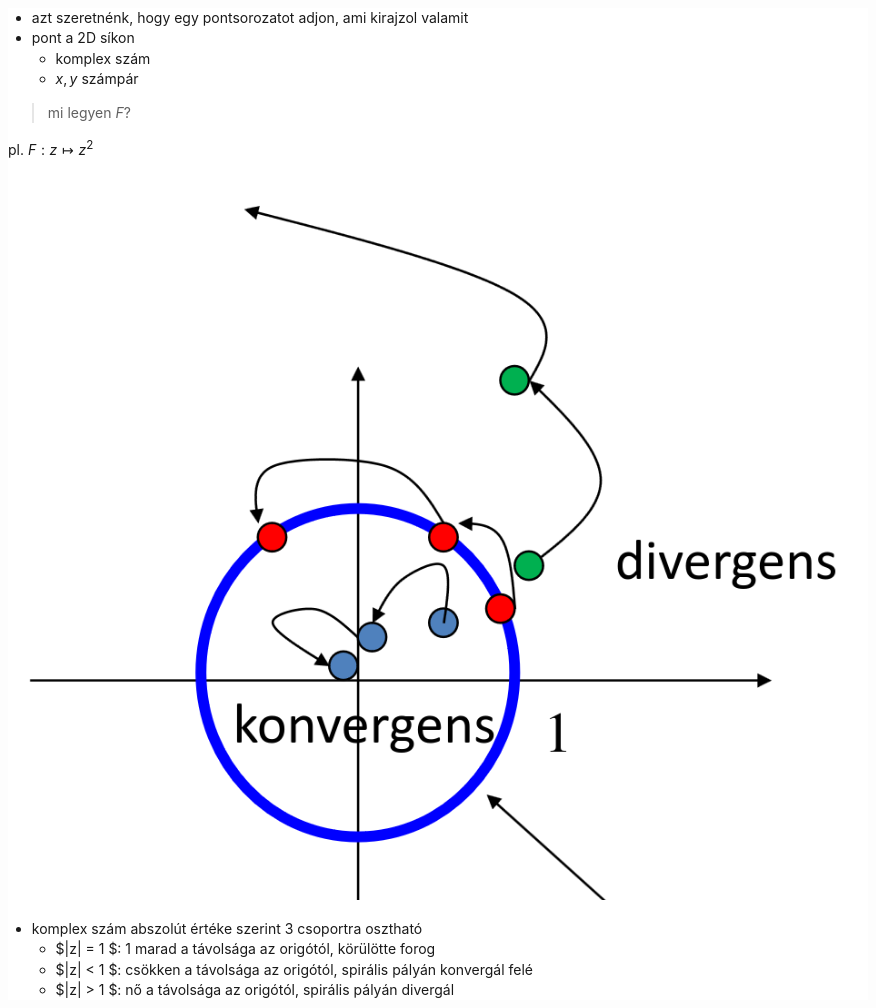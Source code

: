 - azt szeretnénk, hogy egy pontsorozatot adjon, ami kirajzol valamit
- pont a 2D síkon
    - komplex szám
    - $x, y$ számpár

> mi legyen $F$?

pl.
$F: z \mapsto z^2$

![](./img/12_chaos_example_1.png)

- komplex szám abszolút értéke szerint 3 csoportra osztható
    - $|z| = 1 $: 1 marad a távolsága az origótól, körülötte forog
    - $|z| < 1 $: csökken a távolsága az origótól, spirális pályán konvergál felé
    - $|z| > 1 $: nő a távolsága az origótól, spirális pályán divergál
